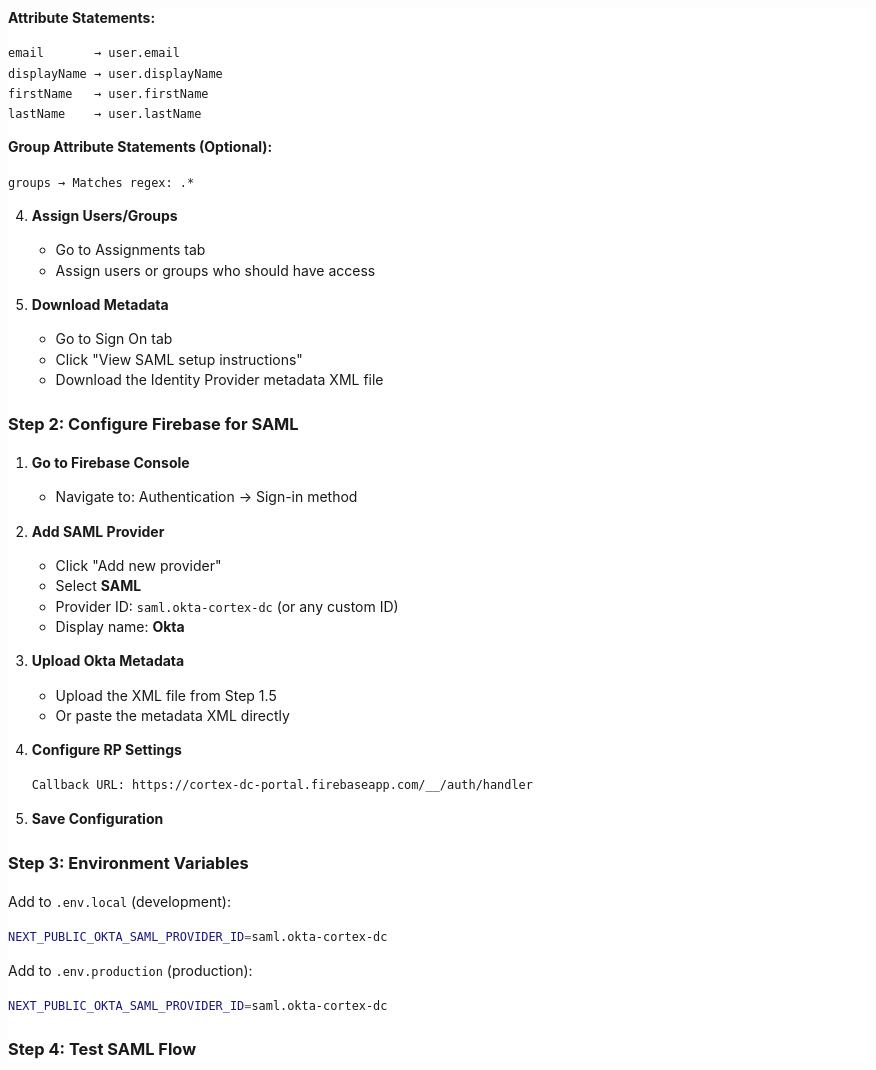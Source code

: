    **Attribute Statements:**
   ```
   email       → user.email
   displayName → user.displayName
   firstName   → user.firstName
   lastName    → user.lastName
   ```

   **Group Attribute Statements (Optional):**
   ```
   groups → Matches regex: .*
   ```

4. **Assign Users/Groups**
   - Go to Assignments tab
   - Assign users or groups who should have access

5. **Download Metadata**
   - Go to Sign On tab
   - Click "View SAML setup instructions"
   - Download the Identity Provider metadata XML file

### Step 2: Configure Firebase for SAML

1. **Go to Firebase Console**
   - Navigate to: Authentication → Sign-in method

2. **Add SAML Provider**
   - Click "Add new provider"
   - Select **SAML**
   - Provider ID: `saml.okta-cortex-dc` (or any custom ID)
   - Display name: **Okta**

3. **Upload Okta Metadata**
   - Upload the XML file from Step 1.5
   - Or paste the metadata XML directly

4. **Configure RP Settings**
   ```
   Callback URL: https://cortex-dc-portal.firebaseapp.com/__/auth/handler
   ```

5. **Save Configuration**

### Step 3: Environment Variables

Add to `.env.local` (development):
```bash
NEXT_PUBLIC_OKTA_SAML_PROVIDER_ID=saml.okta-cortex-dc
```

Add to `.env.production` (production):
```bash
NEXT_PUBLIC_OKTA_SAML_PROVIDER_ID=saml.okta-cortex-dc
```

### Step 4: Test SAML Flow
